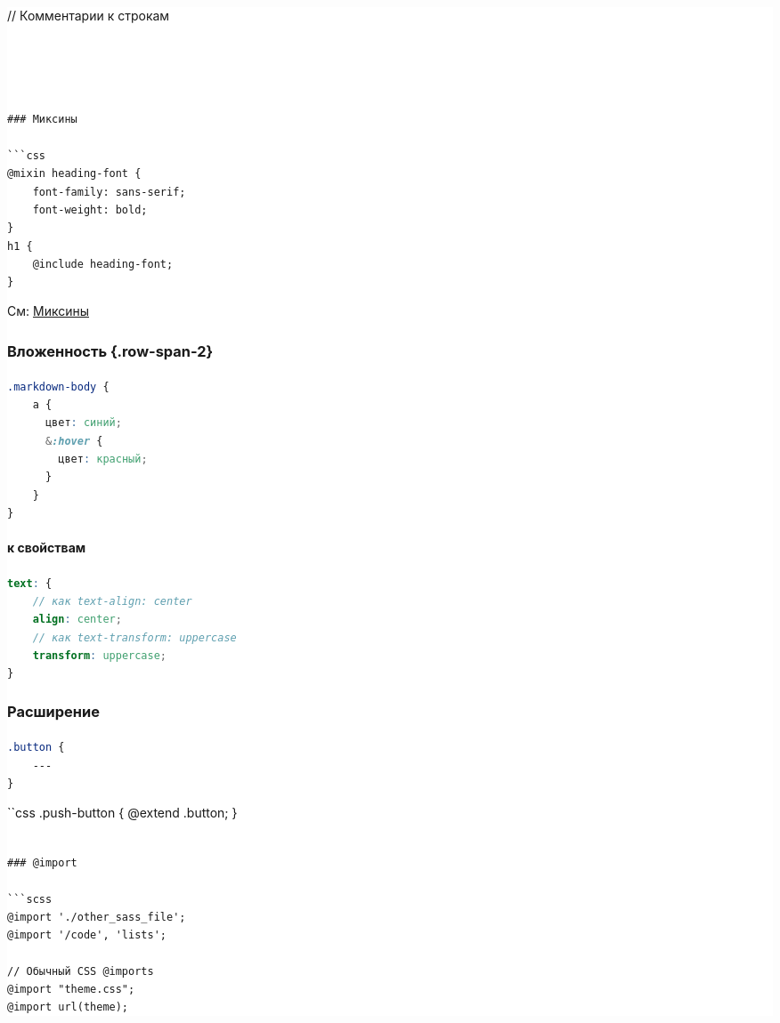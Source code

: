 // Комментарии к строкам
```




### Миксины

```css
@mixin heading-font {
    font-family: sans-serif;
    font-weight: bold;
}
h1 {
    @include heading-font;
}
```
См: [Миксины](#sass-mixins)



### Вложенность {.row-span-2}

```css
.markdown-body {
    a {
      цвет: синий;
      &:hover {
        цвет: красный;
      }
    }
}
```

#### к свойствам
```scss
text: {
    // как text-align: center
    align: center;
    // как text-transform: uppercase
    transform: uppercase;
}
```


### Расширение

```scss
.button {
    ---
}
```

``css
.push-button {
    @extend .button;
}
```

### @import

```scss
@import './other_sass_file';
@import '/code', 'lists';

// Обычный CSS @imports
@import "theme.css";
@import url(theme);
```